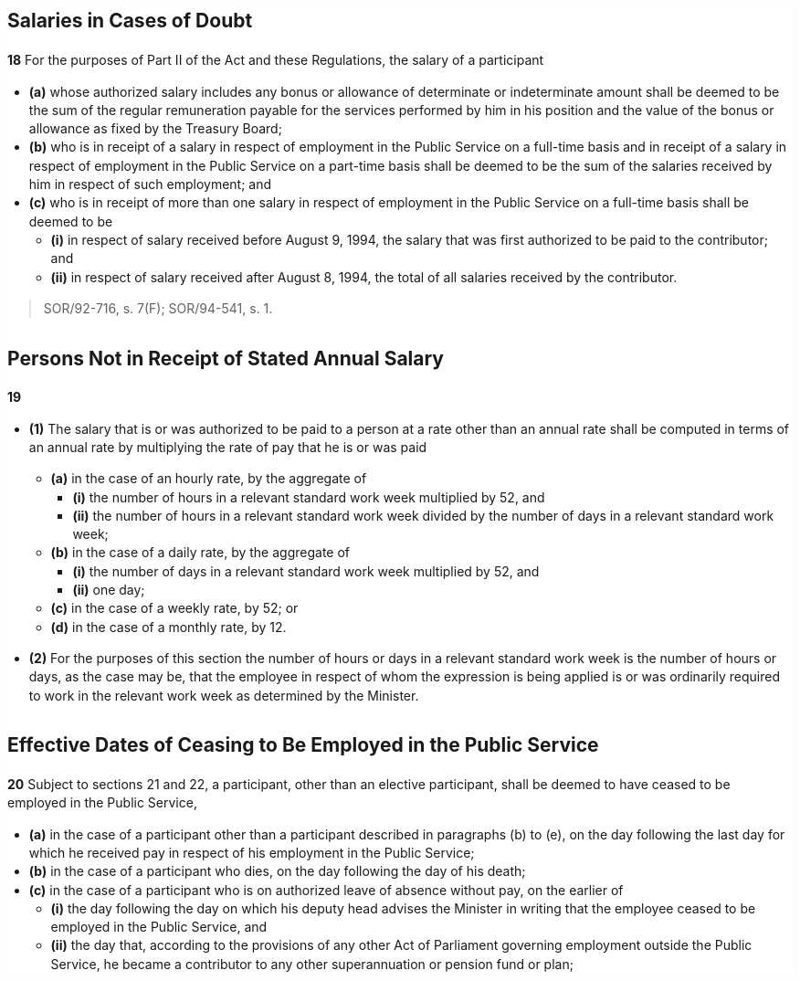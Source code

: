 



## Salaries in Cases of Doubt


**18** For the purposes of Part II of the Act and these Regulations, the salary of a participant
- **(a)** whose authorized salary includes any bonus or allowance of determinate or indeterminate amount shall be deemed to be the sum of the regular remuneration payable for the services performed by him in his position and the value of the bonus or allowance as fixed by the Treasury Board;
- **(b)** who is in receipt of a salary in respect of employment in the Public Service on a full-time basis and in receipt of a salary in respect of employment in the Public Service on a part-time basis shall be deemed to be the sum of the salaries received by him in respect of such employment; and
- **(c)** who is in receipt of more than one salary in respect of employment in the Public Service on a full-time basis shall be deemed to be
	- **(i)** in respect of salary received before August 9, 1994, the salary that was first authorized to be paid to the contributor; and
	- **(ii)** in respect of salary received after August 8, 1994, the total of all salaries received by the contributor.
> SOR/92-716, s. 7(F); SOR/94-541, s. 1.





## Persons Not in Receipt of Stated Annual Salary


**19** 

- **(1)** The salary that is or was authorized to be paid to a person at a rate other than an annual rate shall be computed in terms of an annual rate by multiplying the rate of pay that he is or was paid
	- **(a)** in the case of an hourly rate, by the aggregate of
		- **(i)** the number of hours in a relevant standard work week multiplied by 52, and
		- **(ii)** the number of hours in a relevant standard work week divided by the number of days in a relevant standard work week;
	- **(b)** in the case of a daily rate, by the aggregate of
		- **(i)** the number of days in a relevant standard work week multiplied by 52, and
		- **(ii)** one day;
	- **(c)** in the case of a weekly rate, by 52; or
	- **(d)** in the case of a monthly rate, by 12.

- **(2)** For the purposes of this section the number of hours or days in a relevant standard work week is the number of hours or days, as the case may be, that the employee in respect of whom the expression is being applied is or was ordinarily required to work in the relevant work week as determined by the Minister.




## Effective Dates of Ceasing to Be Employed in the Public Service


**20** Subject to sections 21 and 22, a participant, other than an elective participant, shall be deemed to have ceased to be employed in the Public Service,
- **(a)** in the case of a participant other than a participant described in paragraphs (b) to (e), on the day following the last day for which he received pay in respect of his employment in the Public Service;
- **(b)** in the case of a participant who dies, on the day following the day of his death;
- **(c)** in the case of a participant who is on authorized leave of absence without pay, on the earlier of
	- **(i)** the day following the day on which his deputy head advises the Minister in writing that the employee ceased to be employed in the Public Service, and
	- **(ii)** the day that, according to the provisions of any other Act of Parliament governing employment outside the Public Service, he became a contributor to any other superannuation or pension fund or plan;